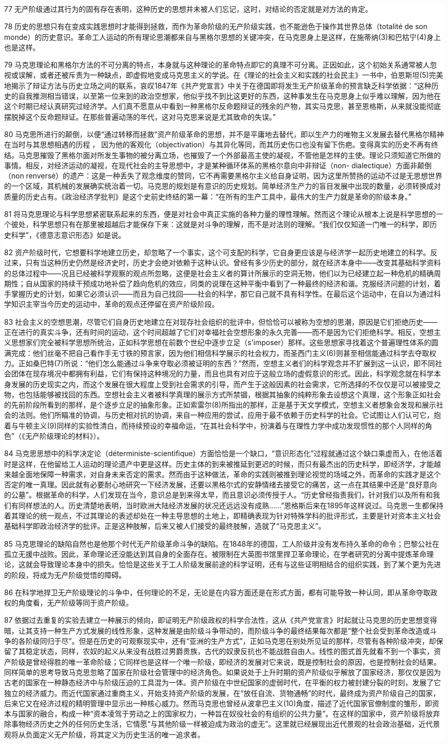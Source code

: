 77
无产阶级通过其行为的固有存在表明，这种历史的思想并未被人们忘记，这时，对结论的否定就是对方法的肯定。

78
历史的思想只有在变成实践思想时才能得到拯救，而作为革命阶级的无产阶级实践，也不能逊色于操作其世界总体（totalité de son monde）的历史意识。革命工人运动的所有理论思潮都来自与黑格尔思想的关键冲突，在马克思身上是这样，在施蒂纳(3)和巴枯宁(4)身上也是这样。

79
马克思理论和黑格尔方法的不可分离的特点，本身就与这种理论的革命特点即它的真理不可分离。正因如此，这个初始关系通常被人忽视或误解，或者还被斥责为一种缺点，即虚假地变成马克思主义的学说。在《理论的社会主义和实践的社会民主》一书中，伯恩斯坦(5)完美地揭示了辩证方法与历史立场之间的联系，哀叹1847年《共产党宣言》中关于在德国即将发生无产阶级革命的预言缺乏科学依据：“这种历史的自我推测相当错误，以至第一位来到的政治空想家，他似乎找不到比这更好的东西，这种事发生在马克思身上似乎难以理解，因为他在这个时期已经认真研究过经济学。人们真不愿意从中看到一种黑格尔反命题辩证的残余的产物，其实马克思，甚至恩格斯，从来就没能彻底摆脱掉这个反命题辩证。在那些普遍动荡的年代，这对马克思来说是尤其致命的失误。”

80
马克思所进行的颠倒，以便“通过转移而拯救”资产阶级革命的思想，并不是平庸地去替代，即以生产力的唯物主义发展去替代黑格尔精神在当时与其思想相遇的历程 ， 因为他的客观化（objectivation）与其异化等同，而其历史伤口也没有留下伤疤。变得真实的历史不再有终结。马克思摧毁了黑格尔面对所发生事物的被分离立场，也摧毁了一个外部最高主使的凝视，不管他是怎样的主使。理论只须知道它所做的事情。相反，对经济运动的凝视，在现代社会的主导思想中，才是某种循环体系的黑格尔意向中非辩证（non- dialectique）方面非颠倒（non renversé）的遗产：这是一种丢失了观念维度的赞同，它不再需要黑格尔主义给自身证明，因为这里所赞扬的运动不过是无思想世界的一个区域，其机械的发展确实统治着一切。马克思的规划是有意识的历史规划。简单经济生产力的盲目发展中出现的数量，必须转换成对质量的历史占有。《政治经济学批判》是这个史前史终结的第一幕：“在所有的生产工具中，最伟大的生产力就是革命的阶级本身。”

81
将马克思理论与科学思想紧密联系起来的东西，便是对社会中真正实施的各种力量的理性理解。然而这个理论从根本上说是科学思想的一个彼处，科学思想只有在那里被超越后才能保存下来：这就是对斗争的理解，而不是对法则的理解。“我们仅仅知道一门唯一的科学，即历史科学”，《德意志意识形态》如是说。

82
资产阶级时代，它想要科学地建立历史，却忽略了一个事实，这个可支配的科学，它自身更应该是与经济学一起历史地建立的科学。反过来，只有当这种历史仍然是经济史时，历史才会绝对依赖于这种认识。曾经有多少历史的部分，就在经济本身中——改变其基础科学资料的总体过程中——况且已经被科学观察的观点所忽略，这便是社会主义者的算计所展示的空洞无物，他们以为已经建立起一种危机的精确周期性；自从国家的持续干预成功地补偿了趋向危机的效应，同类的说理在这种平衡中看到了一种最终的经济和谐。克服经济问题的计划，着手掌握历史的计划，如果它必须认识——而且为自己找回——社会的科学，那它自己就不具有科学性。在最后这个运动中，在自以为通过科学知识主宰当今历史的运动中，革命的观点还停留在资产阶级阶段。

83
社会主义的空想思潮，尽管它们自身历史地建立在对现存社会组织的批评中，但恰恰可以被称为空想的思潮，原因是它们拒绝历史——正在进行的真实斗争，还有时间的运动，这个时间超越了它们对幸福社会空想形象的永久完善——而不是因为它们拒绝科学。相反，空想主义思想家们完全被科学思想所统治，正如科学思想在前数个世纪中逐步立足（s'imposer）那样。这些思想家寻找着这个普遍理性体系的圆满完成：他们丝毫不把自己看作手无寸铁的预言家，因为他们相信科学展示的社会权力，而圣西门主义(6)则甚至相信能通过科学去夺取权力。正如桑巴特(7)所说：“他们怎么能通过斗争来夺取必须被证明的东西？”然而，空想主义者们的科学观念并不扩展到这一认识，即不同社会团体在现存境况中都拥有利益，它们有保持这种境况的力量，而且也具有对应于这般立场的虚假意识的形式。因此，科学观念就在科学本身发展的历史现实之内，而这个发展在很大程度上受到社会需求的引导，而产生于这般因素的社会需求，它所选择的不仅仅是可以被接受之物，也包括能够被找回的东西。空想社会主义者被科学真理的展示方式所禁锢，根据其抽象的纯粹形象去设想这个真理，这个形象正如社会的先前阶段所看到的那样，是个逐步立足的抽象形象。正如索雷尔(8)所指出的那样，正是基于天文学模式，空想主义者想象会发现和展示社会的法则。他们所瞄准的协调，与历史相对抗的协调，来自一种应用的尝试，应用于最不依赖于历史科学的社会。它试图让人们认可它，抱着与牛顿主义(9)同样的实验性清白，而持续预设的幸福命运，“在其社会科学中，扮演着与在理性力学中成功发现惯性的那个人同样的角色”（《无产阶级理论的材料》）。

84
马克思思想中的科学决定论（déterministe-scientifique）方面恰恰是一个缺口，“意识形态化”过程就通过这个缺口乘虚而入，在他活着时是这样，在他留给工人运动的理论遗产中更是这样。历史主体的到来被推延到更迟的时候，而只有最杰出的历史科学，即经济学，才能越来越全面地保障一种需求，对自身未来否定的需求。然而由于这种做法，革命的实践则被推到理论视觉的场域之外，而革命的实践才是这个否定的唯一真理。因此就有必要耐心地研究一下经济发展，还要以黑格尔式的安静情绪去接受它的痛苦，这一点在其结果中还是“良好意向的公墓”。根据革命的科学，人们发现在当今，意识总是到来得太早，而且意识必须传授于人。“历史曾经指责我们，针对我们以及所有和我们有同样想法的人。历史清楚地表明，当时欧洲大陆经济发展的状况还远远没有成熟……”恩格斯后来在1895年这样说过。马克思一生都保持着其理论的统一观点，不过其理论的表述却处在一种主导思想的土地上，即精确表现为针对特殊学科的批评形式，主要是针对资本主义社会基础科学即政治经济学的批评。正是这种肢解，后来又被人们接受的最终肢解，造就了“马克思主义”。

85
马克思理论的缺陷自然也是他那个时代无产阶级革命斗争的缺陷。在1848年的德国，工人阶级并没有发布持久革命的命令；巴黎公社在孤立无援中战败。因此，革命理论还没能达到其自身的全面存在。被限制在大英图书馆里捍卫革命理论，在学者研究的分离中提炼革命理论，这就会导致理论本身中的损失。恰恰是这些关于工人阶级发展前途的科学证明，还有与这些证明相结合的组织实践，到了某个更为先进的阶段，将成为无产阶级觉悟的障碍。

86
在科学地捍卫无产阶级理论的斗争中，任何理论的不足，无论是在内容方面还是在形式方面，都有可能导致一种认同，即从革命夺取政权的角度看，无产阶级等同于资产阶级。

87
依据过去重复的实验去建立一种展示的倾向，即证明无产阶级政权的科学合法性，这从《共产党宣言》时起就让马克思的历史思想变得暗，让其支持一种生产方式发展的线性形象，这种发展是由阶级斗争带动的，而阶级斗争的最终结果每次都是“整个社会受到革命改造或斗争的各阶级同归于尽”。但是在历史的可观察现实中，还有“亚洲的生产方式”，正如马克思在别处所见证的那样，尽管有各种阶级冲突，却保留了其稳定状态，同样，农奴的起义从来没有战胜过男爵贵族，古代的奴隶反抗也不能战胜自由人。线性的图式首先就看不到一个事实，资产阶级是曾经得胜的唯一革命阶级；它同样也是这样一个唯一阶级，即经济的发展对它来说，既是控制社会的原因，也是控制社会的结果。同样简单的思考导致马克思忽略了国家在阶级社会管理中的经济角色。如果说处于上升时期的资产阶级似乎解放了国家经济，那仅仅是因为古老的国家在一种静态经济中与阶级压迫的工具混为一体。资产阶级在中世纪国家的虚弱时代，在平衡的权力被封建分裂的时刻，发展了它独立的经济威力。而近代国家通过重商主义，开始支持资产阶级的发展，在“放任自流、货物通畅”的时代，最终成为资产阶级自己的国家，后来它又在经济过程的精明管理中显示出一种核心威力。然而马克思也曾经从波拿巴主义(10)角度，描述了近代国家官僚制度的雏形，即资本与国家的融合，构成一种“资本凌驾于劳动之上的国家权力，一种旨在奴役社会的有组织的公共力量”。在这样的国家中，资产阶级将放弃除事物经济历史之外的任何历史生活，它情愿“与其他阶级一样被迫成为政治的虚无”。这里就已经展现出近代景观的社会政治基础，近代景观将从负面定义无产阶级，将其定义为历史生活的唯一追求者。
